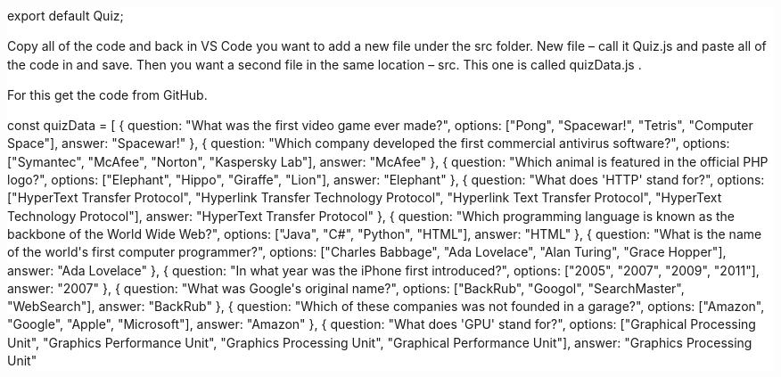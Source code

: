 export default Quiz;







Copy all of the code and back in VS Code you want to add a new file under the src folder.
New file – call it Quiz.js and paste all of the code in and save.
Then you want a second file in the same location – src.
This one is called quizData.js .

For this get the code from GitHub.

 
const quizData = [
    {
      question: "What was the first video game ever made?",
      options: ["Pong", "Spacewar!", "Tetris", "Computer Space"],
      answer: "Spacewar!"
    },
    {
      question: "Which company developed the first commercial antivirus software?",
      options: ["Symantec", "McAfee", "Norton", "Kaspersky Lab"],
      answer: "McAfee"
    },
    {
      question: "Which animal is featured in the official PHP logo?",
      options: ["Elephant", "Hippo", "Giraffe", "Lion"],
      answer: "Elephant"
    },
    {
      question: "What does 'HTTP' stand for?",
      options: ["HyperText Transfer Protocol", "Hyperlink Transfer Technology Protocol", "Hyperlink Text Transfer Protocol", "HyperText Technology Protocol"],
      answer: "HyperText Transfer Protocol"
    },
    {
      question: "Which programming language is known as the backbone of the World Wide Web?",
      options: ["Java", "C#", "Python", "HTML"],
      answer: "HTML"
    },
    {
      question: "What is the name of the world's first computer programmer?",
      options: ["Charles Babbage", "Ada Lovelace", "Alan Turing", "Grace Hopper"],
      answer: "Ada Lovelace"
    },
    {
      question: "In what year was the iPhone first introduced?",
      options: ["2005", "2007", "2009", "2011"],
      answer: "2007"
    },
    {
      question: "What was Google's original name?",
      options: ["BackRub", "Googol", "SearchMaster", "WebSearch"],
      answer: "BackRub"
    },
    {
      question: "Which of these companies was not founded in a garage?",
      options: ["Amazon", "Google", "Apple", "Microsoft"],
      answer: "Amazon"
    },
    {
      question: "What does 'GPU' stand for?",
      options: ["Graphical Processing Unit", "Graphics Performance Unit", "Graphics Processing Unit", "Graphical Performance Unit"],
      answer: "Graphics Processing Unit"